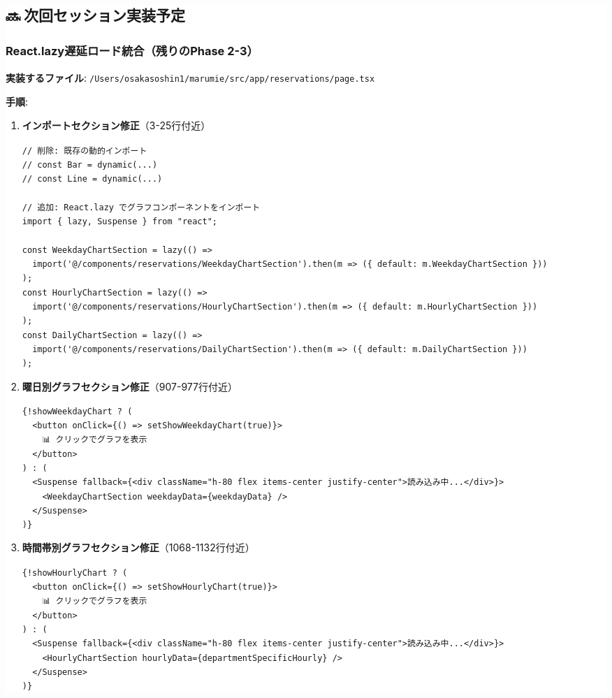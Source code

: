 
## 🔜 次回セッション実装予定

### React.lazy遅延ロード統合（残りのPhase 2-3）

**実装するファイル**: `/Users/osakasoshin1/marumie/src/app/reservations/page.tsx`

**手順**:

1. **インポートセクション修正**（3-25行付近）
   ```tsx
   // 削除: 既存の動的インポート
   // const Bar = dynamic(...)
   // const Line = dynamic(...)

   // 追加: React.lazy でグラフコンポーネントをインポート
   import { lazy, Suspense } from "react";

   const WeekdayChartSection = lazy(() =>
     import('@/components/reservations/WeekdayChartSection').then(m => ({ default: m.WeekdayChartSection }))
   );
   const HourlyChartSection = lazy(() =>
     import('@/components/reservations/HourlyChartSection').then(m => ({ default: m.HourlyChartSection }))
   );
   const DailyChartSection = lazy(() =>
     import('@/components/reservations/DailyChartSection').then(m => ({ default: m.DailyChartSection }))
   );
   ```

2. **曜日別グラフセクション修正**（907-977行付近）
   ```tsx
   {!showWeekdayChart ? (
     <button onClick={() => setShowWeekdayChart(true)}>
       📊 クリックでグラフを表示
     </button>
   ) : (
     <Suspense fallback={<div className="h-80 flex items-center justify-center">読み込み中...</div>}>
       <WeekdayChartSection weekdayData={weekdayData} />
     </Suspense>
   )}
   ```

3. **時間帯別グラフセクション修正**（1068-1132行付近）
   ```tsx
   {!showHourlyChart ? (
     <button onClick={() => setShowHourlyChart(true)}>
       📊 クリックでグラフを表示
     </button>
   ) : (
     <Suspense fallback={<div className="h-80 flex items-center justify-center">読み込み中...</div>}>
       <HourlyChartSection hourlyData={departmentSpecificHourly} />
     </Suspense>
   )}
   ```
